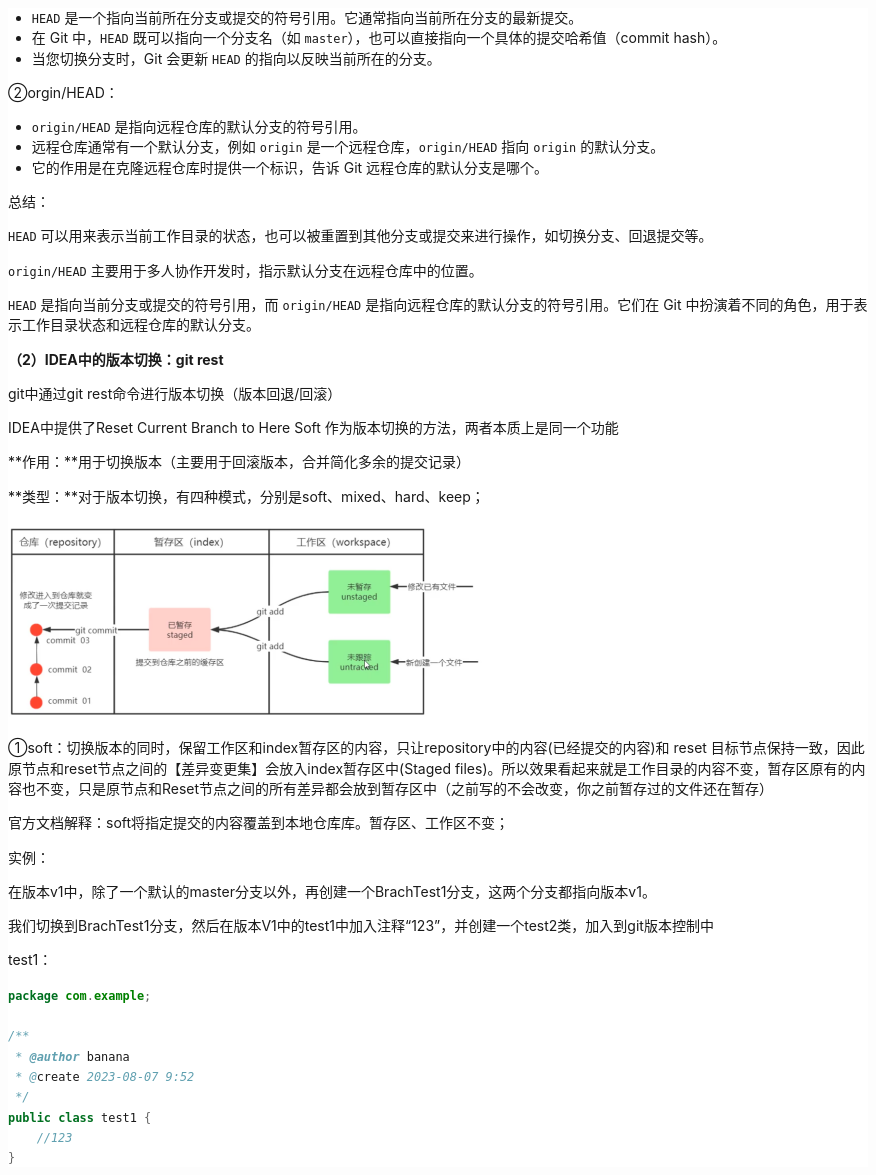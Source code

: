 - `HEAD` 是一个指向当前所在分支或提交的符号引用。它通常指向当前所在分支的最新提交。
- 在 Git 中，`HEAD` 既可以指向一个分支名（如 `master`），也可以直接指向一个具体的提交哈希值（commit hash）。
- 当您切换分支时，Git 会更新 `HEAD` 的指向以反映当前所在的分支。

②orgin/HEAD：

- `origin/HEAD` 是指向远程仓库的默认分支的符号引用。
- 远程仓库通常有一个默认分支，例如 `origin` 是一个远程仓库，`origin/HEAD` 指向 `origin` 的默认分支。
- 它的作用是在克隆远程仓库时提供一个标识，告诉 Git 远程仓库的默认分支是哪个。



总结：

`HEAD` 可以用来表示当前工作目录的状态，也可以被重置到其他分支或提交来进行操作，如切换分支、回退提交等。

`origin/HEAD` 主要用于多人协作开发时，指示默认分支在远程仓库中的位置。

`HEAD` 是指向当前分支或提交的符号引用，而 `origin/HEAD` 是指向远程仓库的默认分支的符号引用。它们在 Git 中扮演着不同的角色，用于表示工作目录状态和远程仓库的默认分支。



**（2）IDEA中的版本切换：git rest**

git中通过git rest命令进行版本切换（版本回退/回滚）

IDEA中提供了Reset Current Branch to Here Soft 作为版本切换的方法，两者本质上是同一个功能

**作用：**用于切换版本（主要用于回滚版本，合并简化多余的提交记录）

**类型：**对于版本切换，有四种模式，分别是soft、mixed、hard、keep；

![image-20230807154640561](IDEA%E4%B8%ADGit%E7%9A%84%E4%BD%BF%E7%94%A8.assets/image-20230807154640561.png)

①soft：切换版本的同时，保留工作区和index暂存区的内容，只让repository中的内容(已经提交的内容)和 reset 目标节点保持一致，因此原节点和reset节点之间的【差异变更集】会放入index暂存区中(Staged files)。所以效果看起来就是工作目录的内容不变，暂存区原有的内容也不变，只是原节点和Reset节点之间的所有差异都会放到暂存区中（之前写的不会改变，你之前暂存过的文件还在暂存）

官方文档解释：soft将指定提交的内容覆盖到本地仓库库。暂存区、工作区不变；

实例：

在版本v1中，除了一个默认的master分支以外，再创建一个BrachTest1分支，这两个分支都指向版本v1。

我们切换到BrachTest1分支，然后在版本V1中的test1中加入注释“123”，并创建一个test2类，加入到git版本控制中

test1：

```java
package com.example;

/**
 * @author banana
 * @create 2023-08-07 9:52
 */
public class test1 {
    //123
}

```
